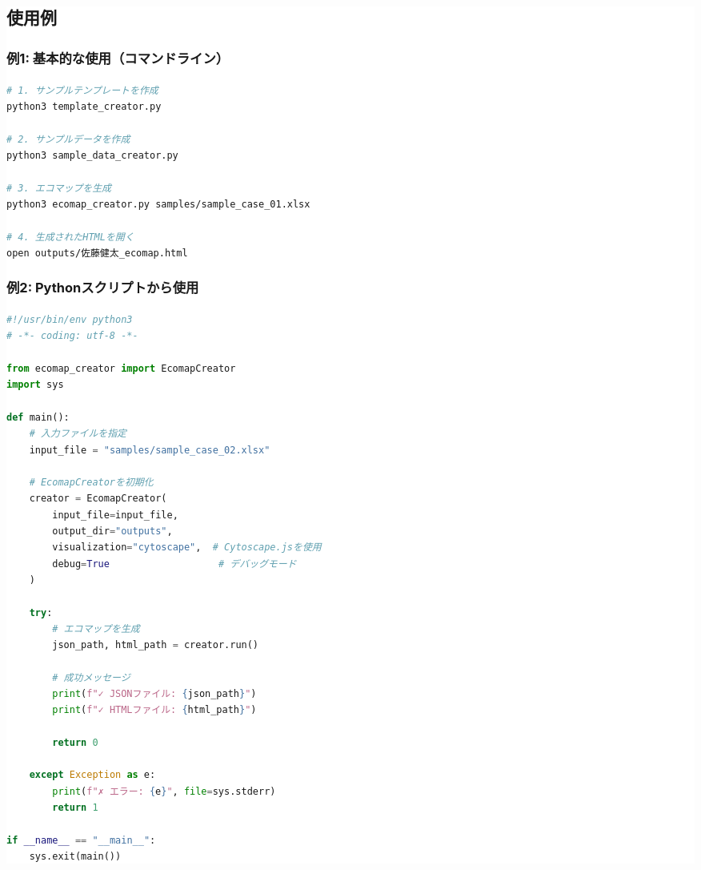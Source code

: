 
## 使用例

### 例1: 基本的な使用（コマンドライン）

```bash
# 1. サンプルテンプレートを作成
python3 template_creator.py

# 2. サンプルデータを作成
python3 sample_data_creator.py

# 3. エコマップを生成
python3 ecomap_creator.py samples/sample_case_01.xlsx

# 4. 生成されたHTMLを開く
open outputs/佐藤健太_ecomap.html
```

### 例2: Pythonスクリプトから使用

```python
#!/usr/bin/env python3
# -*- coding: utf-8 -*-

from ecomap_creator import EcomapCreator
import sys

def main():
    # 入力ファイルを指定
    input_file = "samples/sample_case_02.xlsx"
    
    # EcomapCreatorを初期化
    creator = EcomapCreator(
        input_file=input_file,
        output_dir="outputs",
        visualization="cytoscape",  # Cytoscape.jsを使用
        debug=True                   # デバッグモード
    )
    
    try:
        # エコマップを生成
        json_path, html_path = creator.run()
        
        # 成功メッセージ
        print(f"✓ JSONファイル: {json_path}")
        print(f"✓ HTMLファイル: {html_path}")
        
        return 0
        
    except Exception as e:
        print(f"✗ エラー: {e}", file=sys.stderr)
        return 1

if __name__ == "__main__":
    sys.exit(main())
```
